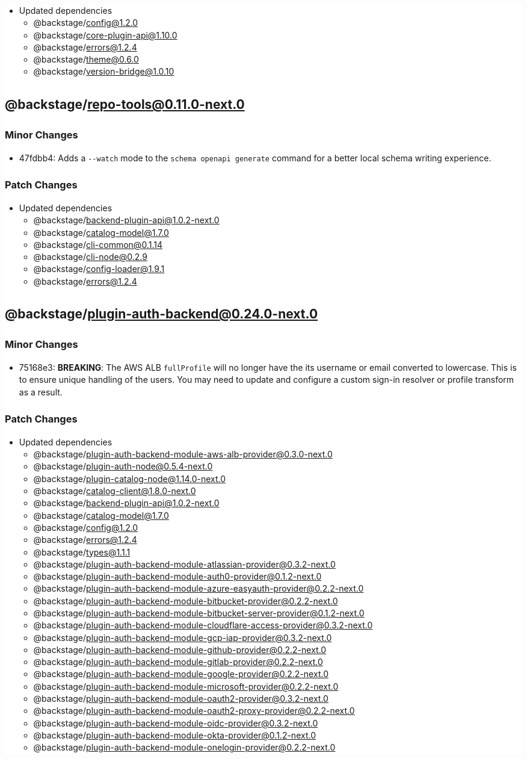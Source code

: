 - Updated dependencies
  - @backstage/config@1.2.0
  - @backstage/core-plugin-api@1.10.0
  - @backstage/errors@1.2.4
  - @backstage/theme@0.6.0
  - @backstage/version-bridge@1.0.10

## @backstage/repo-tools@0.11.0-next.0

### Minor Changes

- 47fdbb4: Adds a `--watch` mode to the `schema openapi generate` command for a better local schema writing experience.

### Patch Changes

- Updated dependencies
  - @backstage/backend-plugin-api@1.0.2-next.0
  - @backstage/catalog-model@1.7.0
  - @backstage/cli-common@0.1.14
  - @backstage/cli-node@0.2.9
  - @backstage/config-loader@1.9.1
  - @backstage/errors@1.2.4

## @backstage/plugin-auth-backend@0.24.0-next.0

### Minor Changes

- 75168e3: **BREAKING**: The AWS ALB `fullProfile` will no longer have the its username or email converted to lowercase. This is to ensure unique handling of the users. You may need to update and configure a custom sign-in resolver or profile transform as a result.

### Patch Changes

- Updated dependencies
  - @backstage/plugin-auth-backend-module-aws-alb-provider@0.3.0-next.0
  - @backstage/plugin-auth-node@0.5.4-next.0
  - @backstage/plugin-catalog-node@1.14.0-next.0
  - @backstage/catalog-client@1.8.0-next.0
  - @backstage/backend-plugin-api@1.0.2-next.0
  - @backstage/catalog-model@1.7.0
  - @backstage/config@1.2.0
  - @backstage/errors@1.2.4
  - @backstage/types@1.1.1
  - @backstage/plugin-auth-backend-module-atlassian-provider@0.3.2-next.0
  - @backstage/plugin-auth-backend-module-auth0-provider@0.1.2-next.0
  - @backstage/plugin-auth-backend-module-azure-easyauth-provider@0.2.2-next.0
  - @backstage/plugin-auth-backend-module-bitbucket-provider@0.2.2-next.0
  - @backstage/plugin-auth-backend-module-bitbucket-server-provider@0.1.2-next.0
  - @backstage/plugin-auth-backend-module-cloudflare-access-provider@0.3.2-next.0
  - @backstage/plugin-auth-backend-module-gcp-iap-provider@0.3.2-next.0
  - @backstage/plugin-auth-backend-module-github-provider@0.2.2-next.0
  - @backstage/plugin-auth-backend-module-gitlab-provider@0.2.2-next.0
  - @backstage/plugin-auth-backend-module-google-provider@0.2.2-next.0
  - @backstage/plugin-auth-backend-module-microsoft-provider@0.2.2-next.0
  - @backstage/plugin-auth-backend-module-oauth2-provider@0.3.2-next.0
  - @backstage/plugin-auth-backend-module-oauth2-proxy-provider@0.2.2-next.0
  - @backstage/plugin-auth-backend-module-oidc-provider@0.3.2-next.0
  - @backstage/plugin-auth-backend-module-okta-provider@0.1.2-next.0
  - @backstage/plugin-auth-backend-module-onelogin-provider@0.2.2-next.0
